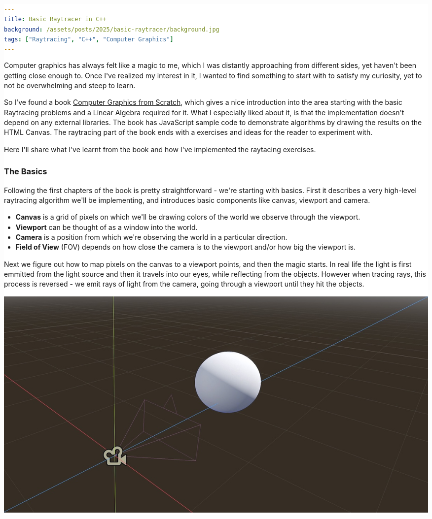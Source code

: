 ```yaml
---
title: Basic Raytracer in C++
background: /assets/posts/2025/basic-raytracer/background.jpg
tags: ["Raytracing", "C++", "Computer Graphics"]
---
```


Computer graphics has always felt like a magic to me, which I was distantly approaching from different sides, yet haven't been getting close enough to.
Once I've realized my interest in it, I wanted to find something to start with to satisfy my curiosity, yet to not be overwhelming and steep to learn.

So I've found a book [Computer Graphics from Scratch](https://gabrielgambetta.com/computer-graphics-from-scratch), which gives a nice introduction into the area starting with the basic Raytracing problems and a Linear Algebra required for it.
What I especially liked about it, is that the implementation doesn't depend on any external libraries.
The book has JavaScript sample code to demonstrate algorithms by drawing the results on the HTML Canvas. The raytracing part of the book ends with a exercises and ideas for the reader to experiment with.

Here I'll share what I've learnt from the book and how I've implemented the raytacing exercises.

### The Basics

Following the first chapters of the book is pretty straightforward - we're starting with basics.
First it describes a very high-level raytracing algorithm we'll be implementing, and introduces basic components like canvas, viewport and camera.
* **Canvas** is a grid of pixels on which we'll be drawing colors of the world we observe through the viewport.
* **Viewport** can be thought of as a window into the world.
* **Camera** is a position from which we're observing the world in a particular direction.
* **Field of View** (FOV) depends on how close the camera is to the viewport and/or how big the viewport is.

Next we figure out how to map pixels on the canvas to a viewport points, and then the magic starts.
In real life the light is first emmitted from the light source and then it travels into our eyes, while reflecting from the objects.
However when tracing rays, this process is reversed - we emit rays of light from the camera, going through a viewport until they hit the objects.

![basic scene with camera, viewport and an object](/assets/posts/2025/basic-raytracer/basics.jpg)